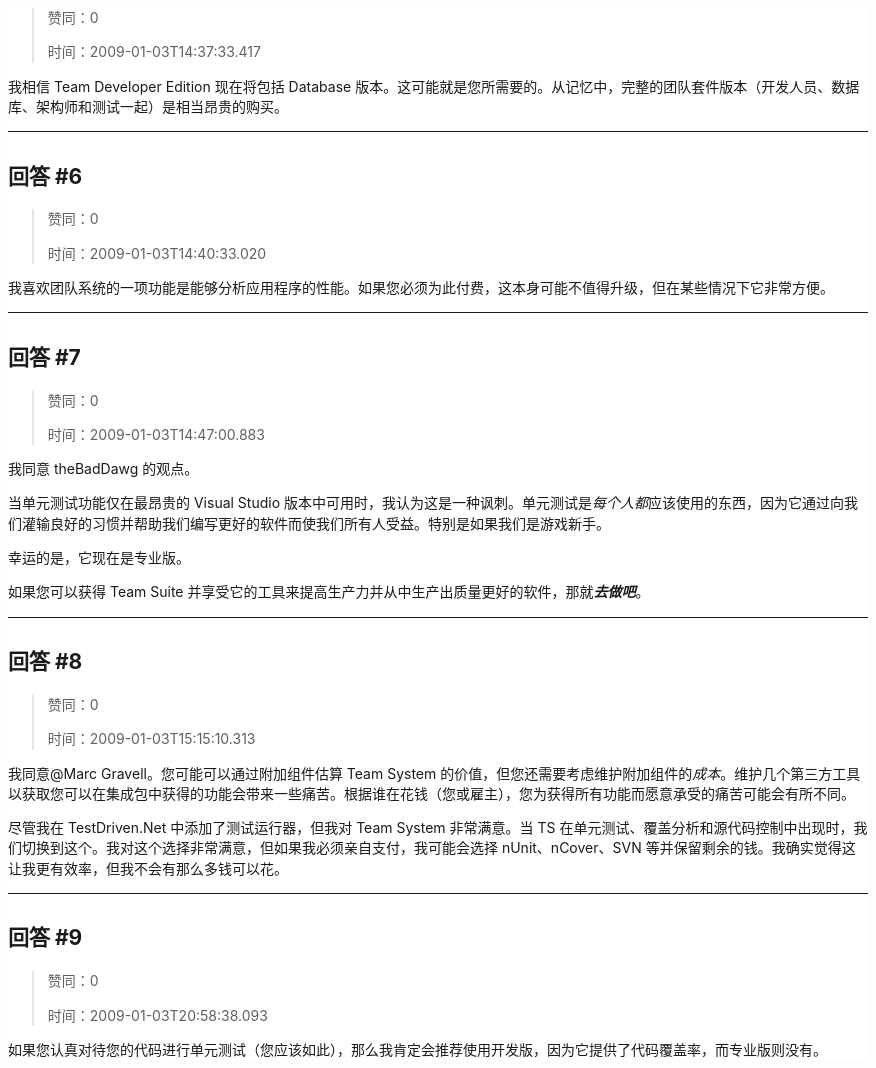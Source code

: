> 赞同：0
> 
> 时间：2009-01-03T14:37:33.417

我相信 Team Developer Edition 现在将包括 Database 版本。这可能就是您所需要的。从记忆中，完整的团队套件版本（开发人员、数据库、架构师和测试一起）是相当昂贵的购买。

* * *

## 回答 #6

> 赞同：0
> 
> 时间：2009-01-03T14:40:33.020

我喜欢团队系统的一项功能是能够分析应用程序的性能。如果您必须为此付费，这本身可能不值得升级，但在某些情况下它非常方便。

* * *

## 回答 #7

> 赞同：0
> 
> 时间：2009-01-03T14:47:00.883

我同意 theBadDawg 的观点。

当单元测试功能仅在最昂贵的 Visual Studio 版本中可用时，我认为这是一种讽刺。单元测试是*每个人都*应该使用的东西，因为它通过向我们灌输良好的习惯并帮助我们编写更好的软件而使我们所有人受益。特别是如果我们是游戏新手。

幸运的是，它现在是专业版。

如果您可以获得 Team Suite 并享受它的工具来提高生产力并从中生产出质量更好的软件，那就***去做吧***。

* * *

## 回答 #8

> 赞同：0
> 
> 时间：2009-01-03T15:15:10.313

我同意@Marc Gravell。您可能可以通过附加组件估算 Team System 的价值，但您还需要考虑维护附加组件的*成本*。维护几个第三方工具以获取您可以在集成包中获得的功能会带来一些痛苦。根据谁在花钱（您或雇主），您为获得所有功能而愿意承受的痛苦可能会有所不同。

尽管我在 TestDriven.Net 中添加了测试运行器，但我对 Team System 非常满意。当 TS 在单元测试、覆盖分析和源代码控制中出现时，我们切换到这个。我对这个选择非常满意，但如果我必须亲自支付，我可能会选择 nUnit、nCover、SVN 等并保留剩余的钱。我确实觉得这让我更有效率，但我不会有那么多钱可以花。

* * *

## 回答 #9

> 赞同：0
> 
> 时间：2009-01-03T20:58:38.093

如果您认真对待您的代码进行单元测试（您应该如此），那么我肯定会推荐使用开发版，因为它提供了代码覆盖率，而专业版则没有。
